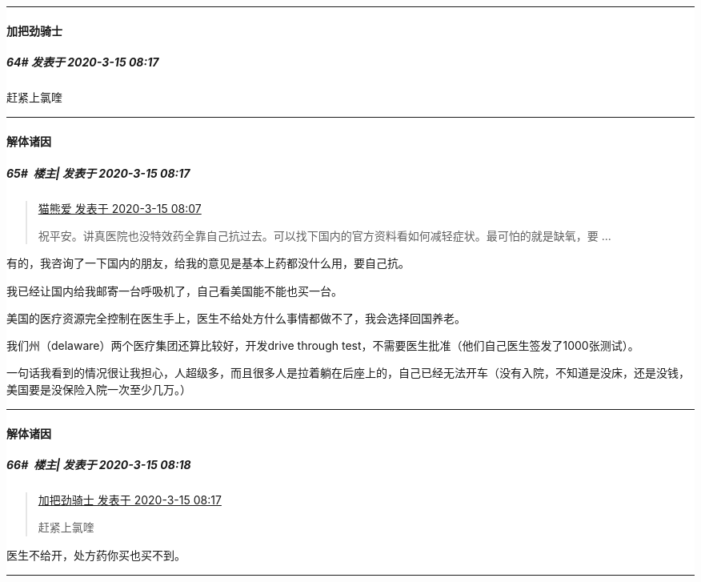 

-----

####  加把劲骑士  
##### 64#       发表于 2020-3-15 08:17




赶紧上氯喹







-----

####  解体诸因  
##### 65#         楼主| 发表于 2020-3-15 08:17



<blockquote><a href="httphttps://bbs.saraba1st.com/2b/forum.php?mod=redirect&amp;goto=findpost&amp;pid=46740834&amp;ptid=1918882" target="_blank">猫熊爱 发表于 2020-3-15 08:07</a>

祝平安。讲真医院也没特效药全靠自己抗过去。可以找下国内的官方资料看如何减轻症状。最可怕的就是缺氧，要 ...</blockquote>
有的，我咨询了一下国内的朋友，给我的意见是基本上药都没什么用，要自己抗。


我已经让国内给我邮寄一台呼吸机了，自己看美国能不能也买一台。


美国的医疗资源完全控制在医生手上，医生不给处方什么事情都做不了，我会选择回国养老。


我们州（delaware）两个医疗集团还算比较好，开发drive through test，不需要医生批准（他们自己医生签发了1000张测试）。


一句话我看到的情况很让我担心，人超级多，而且很多人是拉着躺在后座上的，自己已经无法开车（没有入院，不知道是没床，还是没钱，美国要是没保险入院一次至少几万。）







-----

####  解体诸因  
##### 66#         楼主| 发表于 2020-3-15 08:18



<blockquote><a href="httphttps://bbs.saraba1st.com/2b/forum.php?mod=redirect&amp;goto=findpost&amp;pid=46740880&amp;ptid=1918882" target="_blank">加把劲骑士 发表于 2020-3-15 08:17</a>

赶紧上氯喹</blockquote>
医生不给开，处方药你买也买不到。







-----
